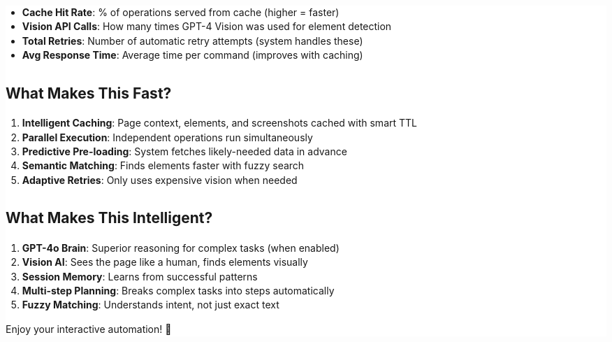 - **Cache Hit Rate**: % of operations served from cache (higher = faster)
- **Vision API Calls**: How many times GPT-4 Vision was used for element detection
- **Total Retries**: Number of automatic retry attempts (system handles these)
- **Avg Response Time**: Average time per command (improves with caching)

## What Makes This Fast?

1. **Intelligent Caching**: Page context, elements, and screenshots cached with smart TTL
2. **Parallel Execution**: Independent operations run simultaneously
3. **Predictive Pre-loading**: System fetches likely-needed data in advance
4. **Semantic Matching**: Finds elements faster with fuzzy search
5. **Adaptive Retries**: Only uses expensive vision when needed

## What Makes This Intelligent?

1. **GPT-4o Brain**: Superior reasoning for complex tasks (when enabled)
2. **Vision AI**: Sees the page like a human, finds elements visually
3. **Session Memory**: Learns from successful patterns
4. **Multi-step Planning**: Breaks complex tasks into steps automatically
5. **Fuzzy Matching**: Understands intent, not just exact text

Enjoy your interactive automation! 🚀
